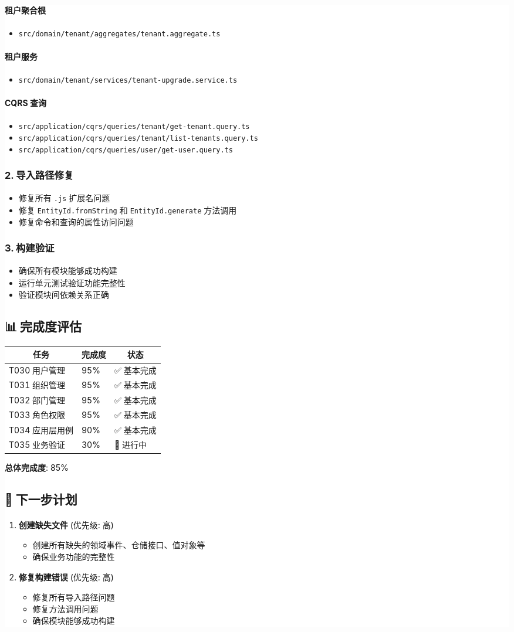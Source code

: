 #### 租户聚合根

- `src/domain/tenant/aggregates/tenant.aggregate.ts`

#### 租户服务

- `src/domain/tenant/services/tenant-upgrade.service.ts`

#### CQRS 查询

- `src/application/cqrs/queries/tenant/get-tenant.query.ts`
- `src/application/cqrs/queries/tenant/list-tenants.query.ts`
- `src/application/cqrs/queries/user/get-user.query.ts`

### 2. 导入路径修复

- 修复所有 `.js` 扩展名问题
- 修复 `EntityId.fromString` 和 `EntityId.generate` 方法调用
- 修复命令和查询的属性访问问题

### 3. 构建验证

- 确保所有模块能够成功构建
- 运行单元测试验证功能完整性
- 验证模块间依赖关系正确

## 📊 完成度评估

| 任务            | 完成度 | 状态        |
| --------------- | ------ | ----------- |
| T030 用户管理   | 95%    | ✅ 基本完成 |
| T031 组织管理   | 95%    | ✅ 基本完成 |
| T032 部门管理   | 95%    | ✅ 基本完成 |
| T033 角色权限   | 95%    | ✅ 基本完成 |
| T034 应用层用例 | 90%    | ✅ 基本完成 |
| T035 业务验证   | 30%    | 🔄 进行中   |

**总体完成度**: 85%

## 🎯 下一步计划

1. **创建缺失文件** (优先级: 高)
   - 创建所有缺失的领域事件、仓储接口、值对象等
   - 确保业务功能的完整性

2. **修复构建错误** (优先级: 高)
   - 修复所有导入路径问题
   - 修复方法调用问题
   - 确保模块能够成功构建
